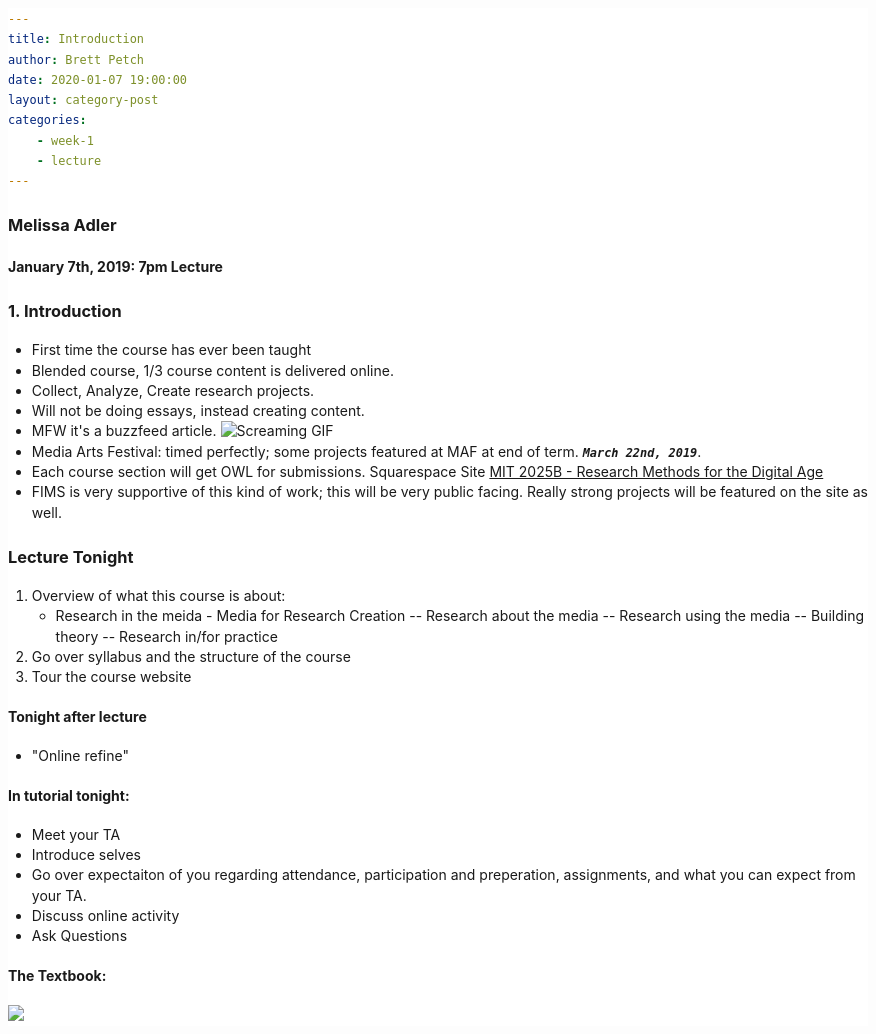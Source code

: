 ```yaml
---
title: Introduction
author: Brett Petch
date: 2020-01-07 19:00:00
layout: category-post
categories: 
    - week-1
    - lecture
---
```


### Melissa Adler
#### January 7th, 2019: 7pm Lecture


### 1. Introduction
- First time the course has ever been taught
- Blended course, 1/3 course content is delivered online.
- Collect, Analyze, Create research projects.
- Will not be doing essays, instead creating content. 
- MFW it's a buzzfeed article. 
![Screaming GIF](https://media.giphy.com/media/MS7fUhSAdxuOA/giphy.gif)
- Media Arts Festival: timed perfectly; some projects featured at MAF at end of term. ***``March 22nd, 2019``***.
- Each course section will get OWL for submissions. Squarespace Site [MIT 2025B - Research Methods for the Digital Age](https://research-methods-digital-age.com/)
- FIMS is very supportive of this kind of work; this will be very public facing. Really strong projects will be featured on the site as well.
### Lecture Tonight
1. Overview of what this course is about:
    - Research in the meida - Media for Research Creation -- Research about the media -- Research using the media -- Building theory -- Research in/for practice
2. Go over syllabus and the structure of the course
3. Tour the course website

#### Tonight after lecture
- "Online refine"
#### In tutorial tonight: 
- Meet your TA
- Introduce selves
- Go over expectaiton of you regarding attendance, participation and preperation, assignments, and what you can expect from your TA.
- Discuss online activity
- Ask Questions

#### The Textbook:
<img src="https://www.guilford.com/covers/large/9781462514380.jpg" width="250" />
